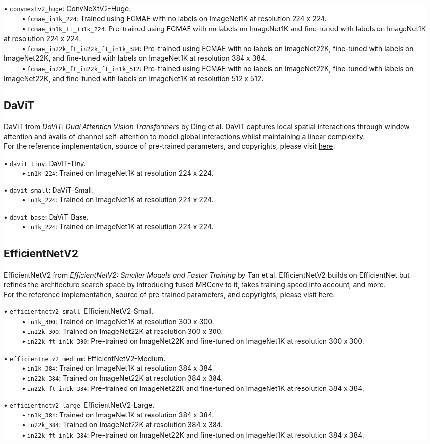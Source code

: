 • ```convnextv2_huge```: ConvNeXtV2-Huge.<br>
&emsp; &emsp; • ```fcmae_in1k_224```: Trained using FCMAE with no labels on ImageNet1K at resolution 224 x 224.<br>
&emsp; &emsp; • ```fcmae_in1k_ft_in1k_224```: Pre-trained using FCMAE with no labels on ImageNet1K and fine-tuned with labels on ImageNet1K at resolution 224 x 224.<br>
&emsp; &emsp; • ```fcmae_in22k_ft_in22k_ft_in1k_384```: Pre-trained using FCMAE with no labels on ImageNet22K, fine-tuned with labels on ImageNet22K,
and fine-tuned with labels on ImageNet1K at resolution 384 x 384.<br>
&emsp; &emsp; • ```fcmae_in22k_ft_in22k_ft_in1k_512```: Pre-trained using FCMAE with no labels on ImageNet22K, fine-tuned with labels on ImageNet22K,
and fine-tuned with labels on ImageNet1K at resolution 512 x 512.

## DaViT

DaViT from _[DaViT: Dual Attention Vision Transformers](https://arxiv.org/abs/2204.03645)_ by Ding et al. DaViT captures local spatial interactions through window attention and avails of channel self-attention to model global interactions whilst maintaining a linear complexity.<br>
For the reference implementation, source of pre-trained parameters, and copyrights,
please visit [here](https://github.com/rwightman/pytorch-image-models/blob/main/timm/models/davit.py).

• ```davit_tiny```: DaViT-Tiny.<br>
&emsp; &emsp; • ```in1k_224```: Trained on ImageNet1K at resolution 224 x 224.

• ```davit_small```: DaViT-Small.<br>
&emsp; &emsp; • ```in1k_224```: Trained on ImageNet1K at resolution 224 x 224.

• ```davit_base```: DaViT-Base.<br>
&emsp; &emsp; • ```in1k_224```: Trained on ImageNet1K at resolution 224 x 224.

## EfficientNetV2

EfficientNetV2 from _[EfficientNetV2: Smaller Models and Faster Training](https://arxiv.org/abs/2104.00298)_ by Tan et al. EfficientNetV2
builds on EfficientNet but refines the architecture search space by introducing fused MBConv to it, takes training speed into account, and more.<br>
For the reference implementation, source of pre-trained parameters, and copyrights,
please visit [here](https://github.com/rwightman/pytorch-image-models/blob/main/timm/models/efficientnet.py).

• ```efficientnetv2_small```: EfficientNetV2-Small.<br>
&emsp; &emsp; • ```in1k_300```: Trained on ImageNet1K at resolution 300 x 300.<br>
&emsp; &emsp; • ```in22k_300```: Trained on ImageNet22K at resolution 300 x 300.<br>
&emsp; &emsp; • ```in22k_ft_in1k_300```: Pre-trained on ImageNet22K and fine-tuned on ImageNet1K at resolution 300 x 300.

• ```efficientnetv2_medium```: EfficientNetV2-Medium.<br>
&emsp; &emsp; • ```in1k_384```: Trained on ImageNet1K at resolution 384 x 384.<br>
&emsp; &emsp; • ```in22k_384```: Trained on ImageNet22K at resolution 384 x 384.<br>
&emsp; &emsp; • ```in22k_ft_in1k_384```: Pre-trained on ImageNet22K and fine-tuned on ImageNet1K at resolution 384 x 384.

• ```efficientnetv2_large```: EfficientNetV2-Large.<br>
&emsp; &emsp; • ```in1k_384```: Trained on ImageNet1K at resolution 384 x 384.<br>
&emsp; &emsp; • ```in22k_384```: Trained on ImageNet22K at resolution 384 x 384.<br>
&emsp; &emsp; • ```in22k_ft_in1k_384```: Pre-trained on ImageNet22K and fine-tuned on ImageNet1K at resolution 384 x 384.
